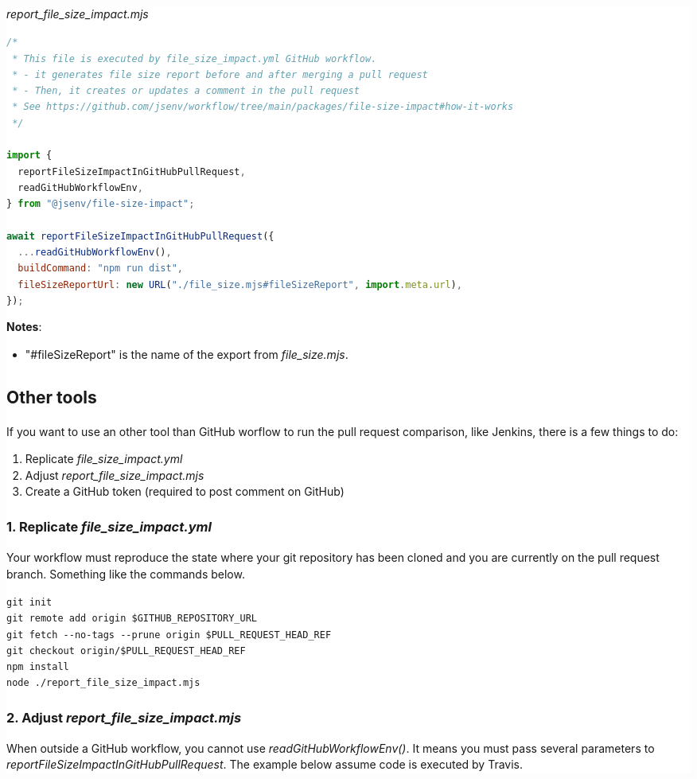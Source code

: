 _report_file_size_impact.mjs_

```js
/*
 * This file is executed by file_size_impact.yml GitHub workflow.
 * - it generates file size report before and after merging a pull request
 * - Then, it creates or updates a comment in the pull request
 * See https://github.com/jsenv/workflow/tree/main/packages/file-size-impact#how-it-works
 */

import {
  reportFileSizeImpactInGitHubPullRequest,
  readGitHubWorkflowEnv,
} from "@jsenv/file-size-impact";

await reportFileSizeImpactInGitHubPullRequest({
  ...readGitHubWorkflowEnv(),
  buildCommand: "npm run dist",
  fileSizeReportUrl: new URL("./file_size.mjs#fileSizeReport", import.meta.url),
});
```

**Notes**:

- "#fileSizeReport" is the name of the export from _file_size.mjs_.

## Other tools

If you want to use an other tool than GitHub worflow to run the pull request comparison, like Jenkins, there is a few things to do:

1. Replicate _file_size_impact.yml_
2. Adjust _report_file_size_impact.mjs_
3. Create a GitHub token (required to post comment on GitHub)

### 1. Replicate _file_size_impact.yml_

Your workflow must reproduce the state where your git repository has been cloned and you are currently on the pull request branch. Something like the commands below.

```console
git init
git remote add origin $GITHUB_REPOSITORY_URL
git fetch --no-tags --prune origin $PULL_REQUEST_HEAD_REF
git checkout origin/$PULL_REQUEST_HEAD_REF
npm install
node ./report_file_size_impact.mjs
```

### 2. Adjust _report_file_size_impact.mjs_

When outside a GitHub workflow, you cannot use _readGitHubWorkflowEnv()_. It means you must pass several parameters to _reportFileSizeImpactInGitHubPullRequest_. The example below assume code is executed by Travis.
